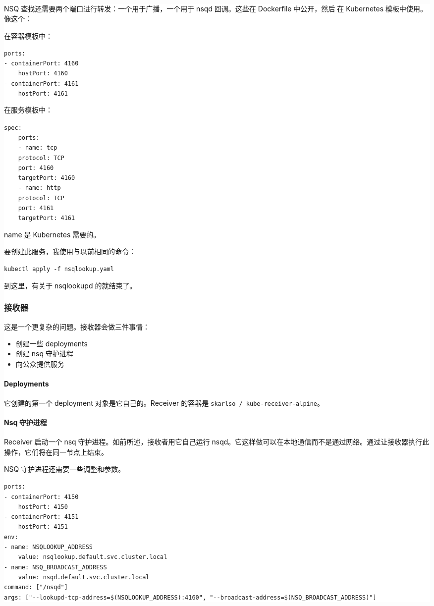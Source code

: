 NSQ 查找还需要两个端口进行转发：一个用于广播，一个用于 nsqd 回调。这些在 Dockerfile 中公开，然后 在 Kubernetes 模板中使用。像这个：

在容器模板中：

```
ports:
- containerPort: 4160
    hostPort: 4160
- containerPort: 4161
    hostPort: 4161
```

在服务模板中：

```
spec:
    ports:
    - name: tcp
    protocol: TCP
    port: 4160
    targetPort: 4160
    - name: http
    protocol: TCP
    port: 4161
    targetPort: 4161
```

name 是 Kubernetes 需要的。

要创建此服务，我使用与以前相同的命令：

```
kubectl apply -f nsqlookup.yaml
```

到这里，有关于 nsqlookupd 的就结束了。

### 接收器

这是一个更复杂的问题。接收器会做三件事情：

*   创建一些 deployments
*   创建 nsq 守护进程
*   向公众提供服务

#### Deployments

它创建的第一个 deployment 对象是它自己的。Receiver 的容器是 `skarlso / kube-receiver-alpine`。

#### Nsq 守护进程

Receiver 启动一个 nsq 守护进程。如前所述，接收者用它自己运行 nsqd。它这样做可以在本地通信而不是通过网络。通过让接收器执行此操作，它们将在同一节点上结束。

NSQ 守护进程还需要一些调整和参数。

```
ports:
- containerPort: 4150
    hostPort: 4150
- containerPort: 4151
    hostPort: 4151
env:
- name: NSQLOOKUP_ADDRESS
    value: nsqlookup.default.svc.cluster.local
- name: NSQ_BROADCAST_ADDRESS
    value: nsqd.default.svc.cluster.local
command: ["/nsqd"]
args: ["--lookupd-tcp-address=$(NSQLOOKUP_ADDRESS):4160", "--broadcast-address=$(NSQ_BROADCAST_ADDRESS)"]
```
